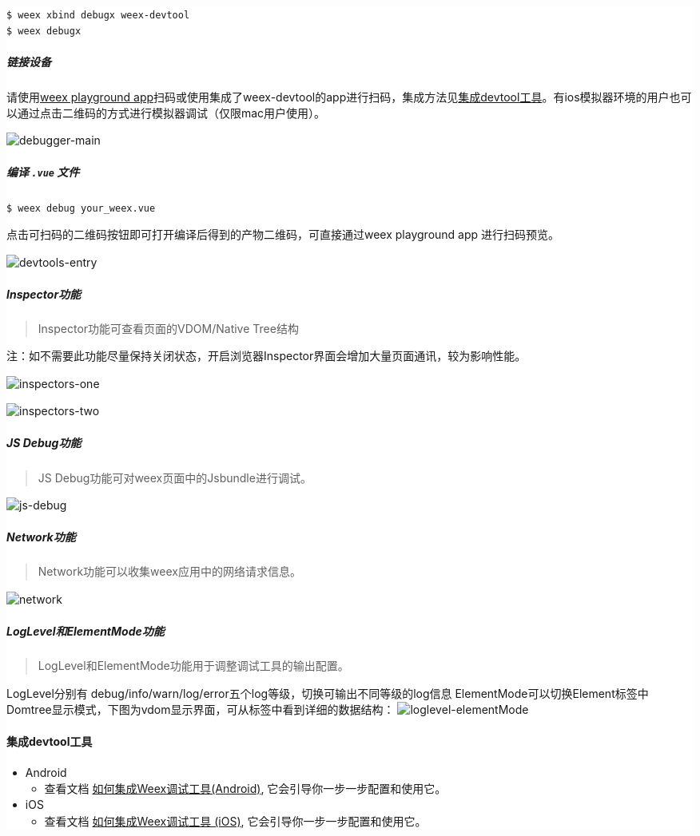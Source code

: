 ```
$ weex xbind debugx weex-devtool
$ weex debugx
```

##### 链接设备

请使用[weex playground app](/tools/playground.html)扫码或使用集成了weex-devtool的app进行扫码，集成方法见[集成devtool工具](#集成devtool工具)。有ios模拟器环境的用户也可以通过点击二维码的方式进行模拟器调试（仅限mac用户使用）。

![debugger-main](https://img.alicdn.com/tfs/TB1v.PqbmBYBeNjy0FeXXbnmFXa-1886-993.png)

##### 编译 `.vue` 文件

```
$ weex debug your_weex.vue
```
点击可扫码的二维码按钮即可打开编译后得到的产物二维码，可直接通过weex playground app 进行扫码预览。

![devtools-entry](https://img.alicdn.com/tfs/TB1j3DIbntYBeNjy1XdXXXXyVXa-1915-1001.png)

##### Inspector功能
> Inspector功能可查看页面的VDOM/Native Tree结构

注：如不需要此功能尽量保持关闭状态，开启浏览器Inspector界面会增加大量页面通讯，较为影响性能。

![inspectors-one](https://img.alicdn.com/tfs/TB166B8bhGYBuNjy0FnXXX5lpXa-2876-1652.png)

![inspectors-two](https://img.alicdn.com/tfs/TB11kN2beuSBuNjy1XcXXcYjFXa-2872-1636.png)

##### JS Debug功能
> JS Debug功能可对weex页面中的Jsbundle进行调试。

![js-debug](https://img.alicdn.com/tfs/TB1b5J2beuSBuNjy1XcXXcYjFXa-2880-1648.png)


##### Network功能
> Network功能可以收集weex应用中的网络请求信息。

![network](https://img.alicdn.com/tfs/TB126JNbbGYBuNjy0FoXXciBFXa-2868-1642.png)


##### LogLevel和ElementMode功能
> LogLevel和ElementMode功能用于调整调试工具的输出配置。

LogLevel分别有 debug/info/warn/log/error五个log等级，切换可输出不同等级的log信息
ElementMode可以切换Element标签中Domtree显示模式，下图为vdom显示界面，可从标签中看到详细的数据结构：
![loglevel-elementMode](https://img.alicdn.com/tfs/TB1qzrObntYBeNjy1XdXXXXyVXa-2872-1636.png)


#### 集成devtool工具
* Android
    * 查看文档 [如何集成Weex调试工具(Android)](/zh/guide/debug/integrate-devtool-to-android.html), 它会引导你一步一步配置和使用它。
* iOS
    * 查看文档 [如何集成Weex调试工具 (iOS)](/zh/guide/debug/integrate-devtool-to-ios.html), 它会引导你一步一步配置和使用它。
